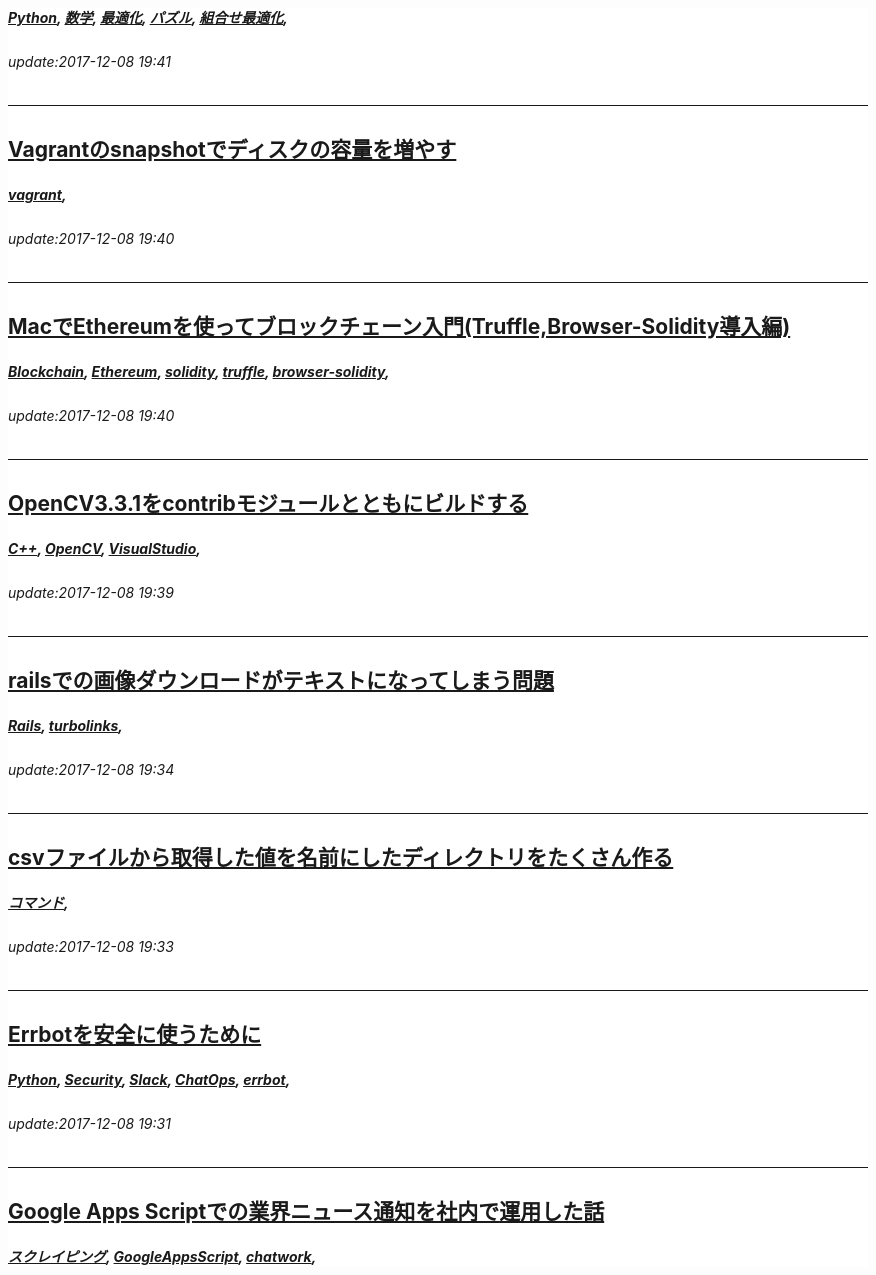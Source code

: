 ##### [Python](https://qiita.com/tags/Python), [数学](https://qiita.com/tags/数学), [最適化](https://qiita.com/tags/最適化), [パズル](https://qiita.com/tags/パズル), [組合せ最適化](https://qiita.com/tags/組合せ最適化), 
###### update:2017-12-08 19:41
---
## [Vagrantのsnapshotでディスクの容量を増やす](https://qiita.com/andcafe/items/74defbe1849012849d7d)
##### [vagrant](https://qiita.com/tags/vagrant), 
###### update:2017-12-08 19:40
---
## [MacでEthereumを使ってブロックチェーン入門(Truffle,Browser-Solidity導入編) ](https://qiita.com/ayasamind/items/07266e5427a89f2c85ad)
##### [Blockchain](https://qiita.com/tags/Blockchain), [Ethereum](https://qiita.com/tags/Ethereum), [solidity](https://qiita.com/tags/solidity), [truffle](https://qiita.com/tags/truffle), [browser-solidity](https://qiita.com/tags/browser-solidity), 
###### update:2017-12-08 19:40
---
## [OpenCV3.3.1をcontribモジュールとともにビルドする](https://qiita.com/subway/items/c9261a4df4b9ed1d6561)
##### [C++](https://qiita.com/tags/C++), [OpenCV](https://qiita.com/tags/OpenCV), [VisualStudio](https://qiita.com/tags/VisualStudio), 
###### update:2017-12-08 19:39
---
## [railsでの画像ダウンロードがテキストになってしまう問題](https://qiita.com/k-tetsuhiro/items/e52097d04ac6a87613a0)
##### [Rails](https://qiita.com/tags/Rails), [turbolinks](https://qiita.com/tags/turbolinks), 
###### update:2017-12-08 19:34
---
## [csvファイルから取得した値を名前にしたディレクトリをたくさん作る](https://qiita.com/koichifukushima/items/b536ddd16b2227078518)
##### [コマンド](https://qiita.com/tags/コマンド), 
###### update:2017-12-08 19:33
---
## [Errbotを安全に使うために](https://qiita.com/nanakenashi/items/dc2b2bdc489f3829b5e2)
##### [Python](https://qiita.com/tags/Python), [Security](https://qiita.com/tags/Security), [Slack](https://qiita.com/tags/Slack), [ChatOps](https://qiita.com/tags/ChatOps), [errbot](https://qiita.com/tags/errbot), 
###### update:2017-12-08 19:31
---
## [Google Apps Scriptでの業界ニュース通知を社内で運用した話](https://qiita.com/ninomiyt/items/bf6c2e344daeaf5bf786)
##### [スクレイピング](https://qiita.com/tags/スクレイピング), [GoogleAppsScript](https://qiita.com/tags/GoogleAppsScript), [chatwork](https://qiita.com/tags/chatwork), 